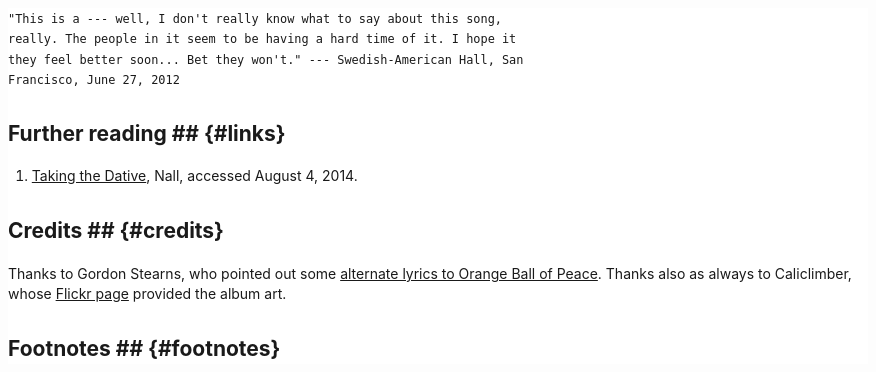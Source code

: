     "This is a --- well, I don't really know what to say about this song,
    really. The people in it seem to be having a hard time of it. I hope it
    they feel better soon... Bet they won't." --- Swedish-American Hall, San
    Francisco, June 27, 2012

[^gelidaseries]:
    Alpha Gelida is part of the [Alpha couple series](series.html#alpha) and
    the [informal series of Biblical references](series.html#bible).

[^gelida]:
    *Gelida* is a conjugated version of the Latin word *gelidus*, meaning icy
    or ice-cold.

[^ringing]:
    Other adjectives are sometimes used in these lines, for example,
    "ringing", "tearing", "drifting", "breaking", "keening", and "roaring".
    Broadway Kino, Essen, Germany, March 14, 1996; Cobblestone, Dublin,
    October 9, 2002; Zoop, Farm Sanctuary, New York, June 16, 2007;
    Swedish-American Hall, San Francisco, June 27, 2012; Swedish-American
    Hall, San Francisco, June 28, 2012; McCabe's Guitar Shop, Santa Monica,
    June 30, 2012; Bottletree, Birmingham, June 22, 2013.

[^psalms586]:
    A reference to [Psalms
    58:6](https://www.biblegateway.com/passage/?search=Psalms+58%3A6&version=HCSB),
    which, in describing how God will wreak vengeance upon the wicked,
    exhorts:

    > God, knock the teeth out of their mouths; \\
    > Lord, tear out the young lions' fangs.

    Holman Christian Standard Bible, retrieved August 10, 2014.

[^hip]:
    Nall transcribes this word as "hip", but it's clearly two syllables both
    here and in live versions. The clearest live show recording for this
    phrase in my opinion are the Zoop or Broadway Kino shows [listed
    above](#fn:ringing).

## Further reading ## {#links}

1. [Taking the Dative][nall], Nall, accessed August 4, 2014.

[nall]:             http://www.themountaingoats.net/music/dative.html

## Credits ## {#credits}

Thanks to Gordon Stearns, who pointed out some [alternate lyrics to Orange
Ball of Peace](#fn:cop). Thanks also as always to Caliclimber, whose [Flickr
page](http://www.flickr.com/photos/caliclimber/sets/72157604433641001/)
provided the album art.

## Footnotes ## {#footnotes}
